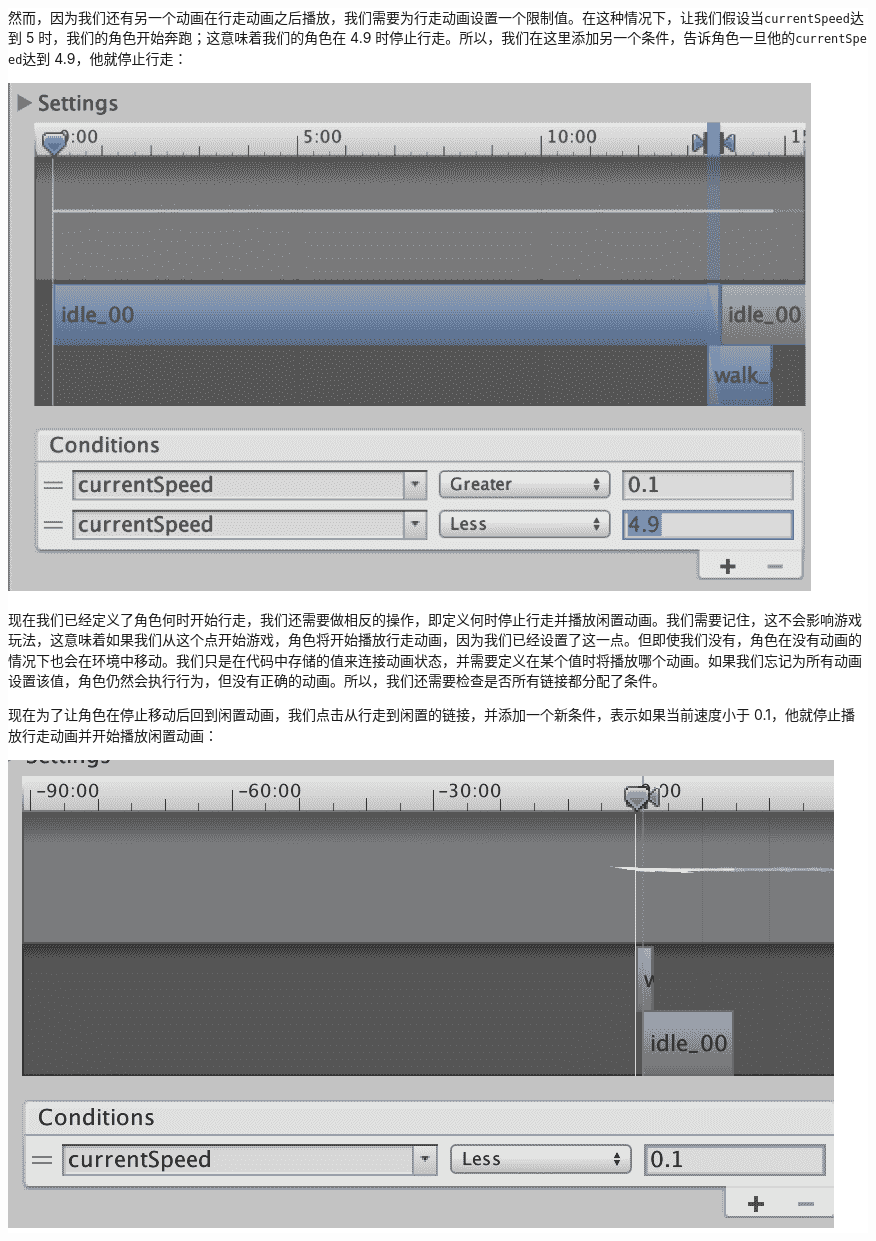 然而，因为我们还有另一个动画在行走动画之后播放，我们需要为行走动画设置一个限制值。在这种情况下，让我们假设当`currentSpeed`达到 5 时，我们的角色开始奔跑；这意味着我们的角色在 4.9 时停止行走。所以，我们在这里添加另一个条件，告诉角色一旦他的`currentSpeed`达到 4.9，他就停止行走：

![](img/7a31ce54-7bdc-4e3b-9a08-f119fb075541.png)

现在我们已经定义了角色何时开始行走，我们还需要做相反的操作，即定义何时停止行走并播放闲置动画。我们需要记住，这不会影响游戏玩法，这意味着如果我们从这个点开始游戏，角色将开始播放行走动画，因为我们已经设置了这一点。但即使我们没有，角色在没有动画的情况下也会在环境中移动。我们只是在代码中存储的值来连接动画状态，并需要定义在某个值时将播放哪个动画。如果我们忘记为所有动画设置该值，角色仍然会执行行为，但没有正确的动画。所以，我们还需要检查是否所有链接都分配了条件。

现在为了让角色在停止移动后回到闲置动画，我们点击从行走到闲置的链接，并添加一个新条件，表示如果当前速度小于 0.1，他就停止播放行走动画并开始播放闲置动画：

![](img/b616d689-ac68-4d6b-8d6b-a95a5045fca4.png)
